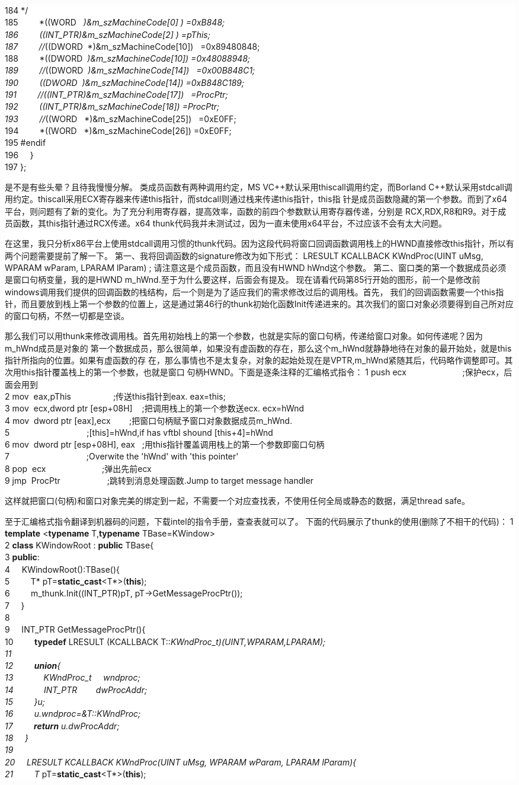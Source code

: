 184 */  
185         *((WORD   *)&m_szMachineCode\[0\] ) =0xB848;  
186         *((INT_PTR*)&m_szMachineCode\[2\] ) =pThis;  
187         //*((DWORD  *)&m_szMachineCode\[10\])   =0x89480848;  
188         *((DWORD  *)&m_szMachineCode\[10\]) =0x48088948;  
189         //*((DWORD  *)&m_szMachineCode\[14\])   =0x00B848C1;  
190         *((DWORD  *)&m_szMachineCode\[14\]) =0xB848C189;  
191         //*((INT_PTR*)&m_szMachineCode\[17\])   =ProcPtr;  
192         *((INT_PTR*)&m_szMachineCode\[18\]) =ProcPtr;  
193         //*((WORD   *)&m_szMachineCode\[25\])   =0xE0FF;  
194         *((WORD   *)&m_szMachineCode\[26\]) =0xE0FF;  
195 #endif  
196     }  
197 };  

是不是有些头晕？且待我慢慢分解。
类成员函数有两种调用约定，MS VC++默认采用thiscall调用约定，而Borland C++默认采用stdcall调用约定。thiscall采用ECX寄存器来传递this指针，而stdcall则通过栈来传递this指针，this指 针是成员函数隐藏的第一个参数。而到了x64平台，则问题有了新的变化。为了充分利用寄存器，提高效率，函数的前四个参数默认用寄存器传递，分别是 RCX,RDX,R8和R9。对于成员函数，其this指针通过RCX传递。x64 thunk代码我并未测试过，因为一直未使用x64平台，不过应该不会有太大问题。

在这里，我只分析x86平台上使用stdcall调用习惯的thunk代码。因为这段代码将窗口回调函数调用栈上的HWND直接修改this指针，所以有两个问题需要提前了解一下。
第一、我将回调函数的signature修改为如下形式：
LRESULT KCALLBACK KWndProc(UINT uMsg, WPARAM wParam, LPARAM lParam) ;
请注意这是个成员函数，而且没有HWND hWnd这个参数。
第二、窗口类的第一个数据成员必须是窗口句柄变量，我的是HWND m_hWnd.至于为什么要这样，后面会有提及。
现在请看代码第85行开始的图形，前一个是修改前windows调用我们提供的回调函数的栈结构，后一个则是为了适应我们的需求修改过后的调用栈。首先， 我们的回调函数需要一个this指针，而且要放到栈上第一个参数的位置上，这是通过第46行的thunk初始化函数Init传递进来的。其次我们的窗口对象必须要得到自己所对应的窗口句柄，不然一切都是空谈。

那么我们可以用thunk来修改调用栈。首先用初始栈上的第一个参数，也就是实际的窗口句柄，传递给窗口对象。如何传递呢？因为m_hWnd成员是对象的 第一个数据成员，那么很简单，如果没有虚函数的存在，那么这个m_hWnd就静静地待在对象的最开始处，就是this指针所指向的位置。如果有虚函数的存 在，那么事情也不是太复杂，对象的起始处现在是VPTR,m_hWnd紧随其后，代码略作调整即可。其次用this指针覆盖栈上的第一个参数，也就是窗口 句柄HWND。下面是逐条注释的汇编格式指令：
1 push ecx                        ;保护ecx，后面会用到  
2 mov  eax,pThis                  ;传送this指针到eax. eax=this;  
3 mov  ecx,dword ptr \[esp+08H\]    ;把调用栈上的第一个参数送ecx. ecx=hWnd  
4 mov  dword ptr \[eax\],ecx        ;把窗口句柄赋予窗口对象数据成员m_hWnd.  
5                                 ;\[this\]=hWnd,if has vftbl shound \[this+4\]=hWnd   
6 mov  dword ptr \[esp+08H\], eax   ;用this指针覆盖调用栈上的第一个参数即窗口句柄  
7                                 ;Overwite the 'hWnd' with 'this pointer'  
8 pop  ecx                        ;弹出先前ecx  
9 jmp  ProcPtr                    ;跳转到消息处理函数.Jump to target message handler  

这样就把窗口(句柄)和窗口对象完美的绑定到一起，不需要一个对应查找表，不使用任何全局或静态的数据，满足thread safe。

至于汇编格式指令翻译到机器码的问题，下载intel的指令手册，查查表就可以了。
下面的代码展示了thunk的使用(删除了不相干的代码)：
 1 **template** <**typename** T,**typename** TBase=KWindow>  
 2 **class** KWindowRoot : **public** TBase{  
 3 **public**:  
 4     KWindowRoot():TBase(){  
 5         T* pT=**static_cast**<T*>(**this**);  
 6         m_thunk.Init((INT_PTR)pT, pT->GetMessageProcPtr());  
 7     }  
 8    
 9     INT_PTR GetMessageProcPtr(){  
10         **typedef** LRESULT (KCALLBACK T::*KWndProc_t)(UINT,WPARAM,LPARAM);  
11           
12         **union**{  
13             KWndProc_t     wndproc;  
14             INT_PTR        dwProcAddr;  
15         }u;  
16         u.wndproc=&T::KWndProc;  
17         **return** u.dwProcAddr;  
18     }  
19    
20     LRESULT KCALLBACK KWndProc(UINT uMsg, WPARAM wParam, LPARAM lParam){  
21         T* pT=**static_cast**<T*>(**this**);  
